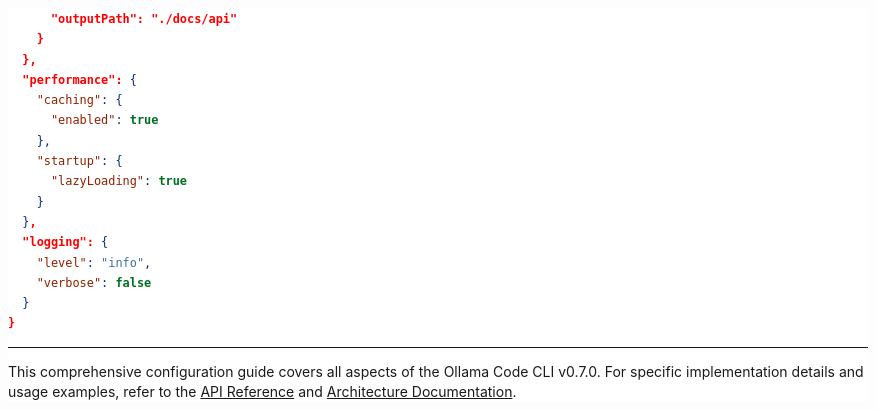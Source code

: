 ```json
      "outputPath": "./docs/api"
    }
  },
  "performance": {
    "caching": {
      "enabled": true
    },
    "startup": {
      "lazyLoading": true
    }
  },
  "logging": {
    "level": "info",
    "verbose": false
  }
}
```

---

This comprehensive configuration guide covers all aspects of the Ollama Code CLI v0.7.0. For specific implementation details and usage examples, refer to the [API Reference](API_REFERENCE.md) and [Architecture Documentation](ARCHITECTURE.md).